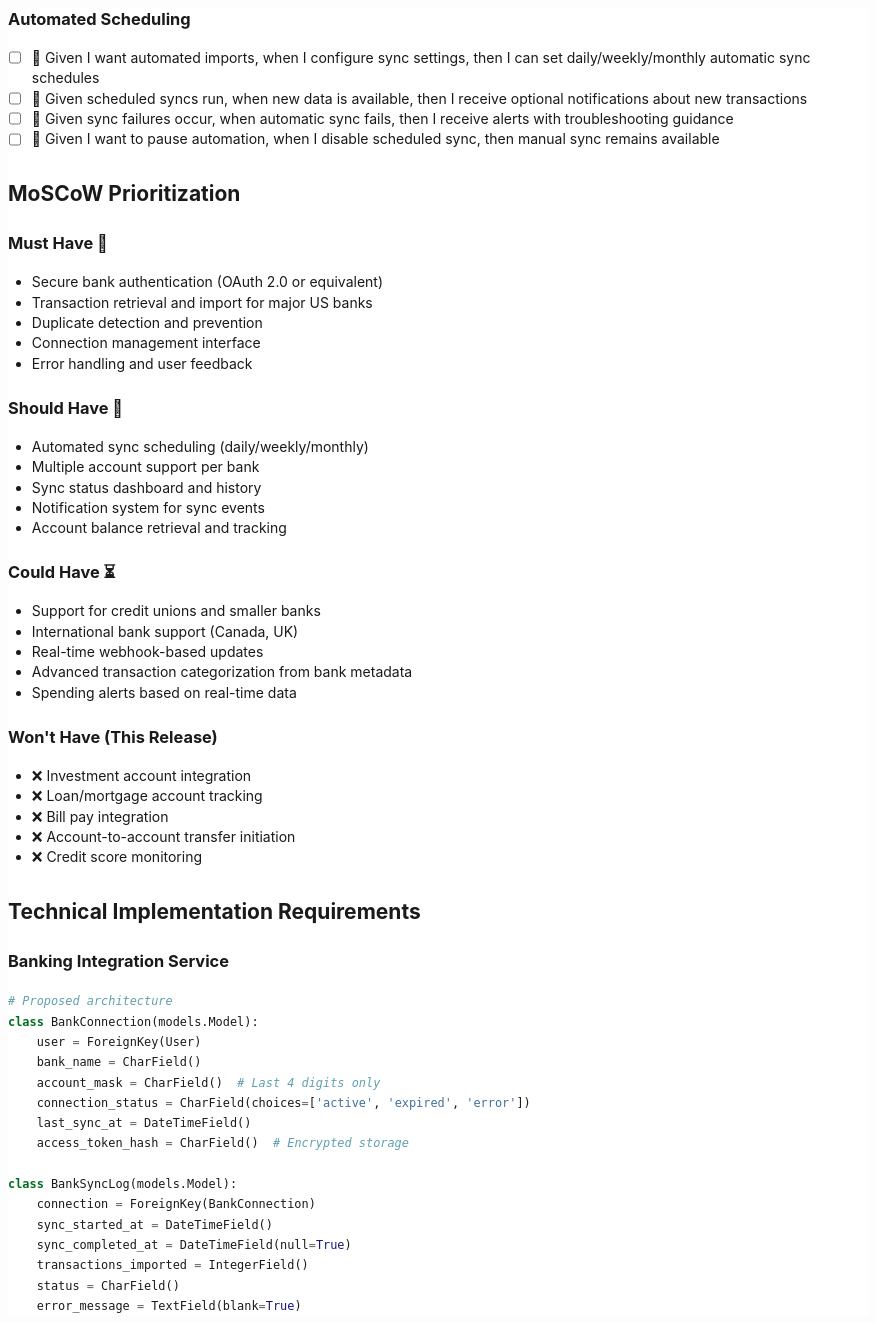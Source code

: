 ### Automated Scheduling
- [ ] 🚧 Given I want automated imports, when I configure sync settings, then I can set daily/weekly/monthly automatic sync schedules  
- [ ] 🚧 Given scheduled syncs run, when new data is available, then I receive optional notifications about new transactions
- [ ] 🚧 Given sync failures occur, when automatic sync fails, then I receive alerts with troubleshooting guidance
- [ ] 🚧 Given I want to pause automation, when I disable scheduled sync, then manual sync remains available

## MoSCoW Prioritization

### Must Have 🔄
- Secure bank authentication (OAuth 2.0 or equivalent)
- Transaction retrieval and import for major US banks
- Duplicate detection and prevention
- Connection management interface
- Error handling and user feedback

### Should Have 🔄
- Automated sync scheduling (daily/weekly/monthly)
- Multiple account support per bank
- Sync status dashboard and history
- Notification system for sync events
- Account balance retrieval and tracking

### Could Have ⏳
- Support for credit unions and smaller banks
- International bank support (Canada, UK)
- Real-time webhook-based updates
- Advanced transaction categorization from bank metadata
- Spending alerts based on real-time data

### Won't Have (This Release)
- ❌ Investment account integration
- ❌ Loan/mortgage account tracking  
- ❌ Bill pay integration
- ❌ Account-to-account transfer initiation
- ❌ Credit score monitoring

## Technical Implementation Requirements

### Banking Integration Service
```python
# Proposed architecture
class BankConnection(models.Model):
    user = ForeignKey(User)
    bank_name = CharField()
    account_mask = CharField()  # Last 4 digits only
    connection_status = CharField(choices=['active', 'expired', 'error'])
    last_sync_at = DateTimeField()
    access_token_hash = CharField()  # Encrypted storage
    
class BankSyncLog(models.Model):
    connection = ForeignKey(BankConnection)
    sync_started_at = DateTimeField()
    sync_completed_at = DateTimeField(null=True)
    transactions_imported = IntegerField()
    status = CharField()
    error_message = TextField(blank=True)
```